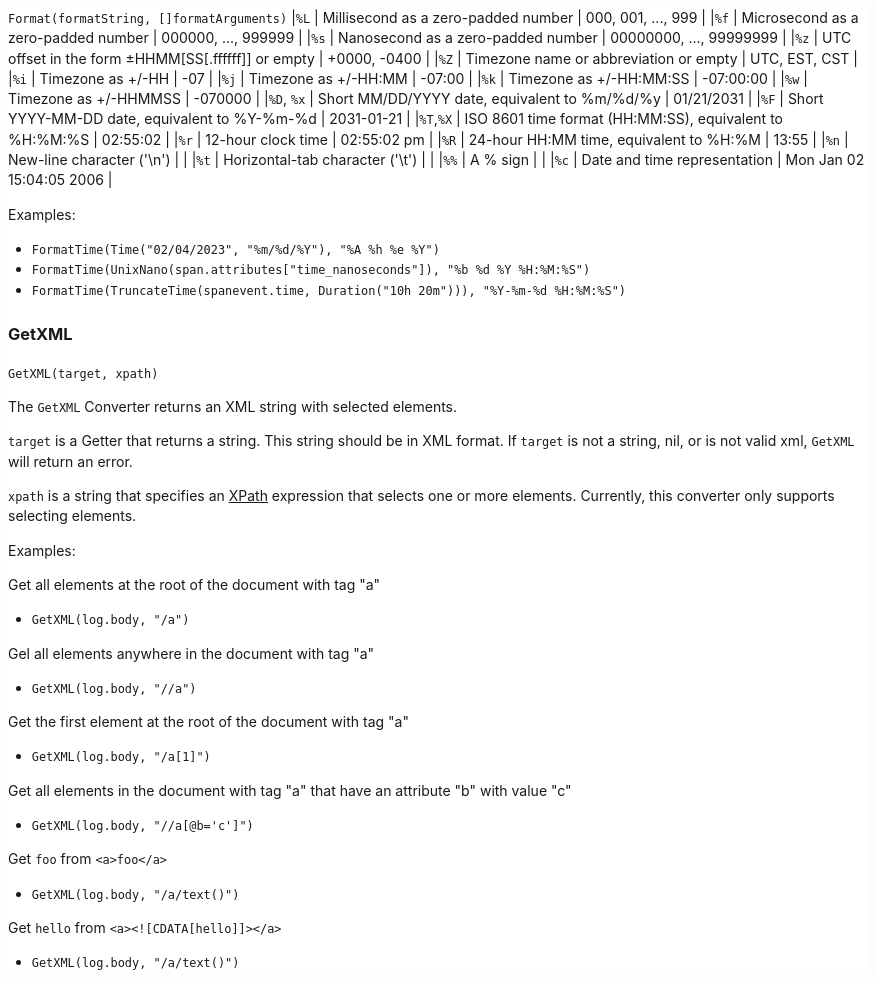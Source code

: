 ```Format(formatString, []formatArguments)```
|`%L` | Millisecond as a zero-padded number | 000, 001, ..., 999 |
|`%f` | Microsecond as a zero-padded number | 000000, ..., 999999 |
|`%s` | Nanosecond as a zero-padded number | 00000000, ..., 99999999 |
|`%z` | UTC offset in the form ±HHMM[SS[.ffffff]] or empty | +0000, -0400 |
|`%Z` | Timezone name or abbreviation or empty | UTC, EST, CST |
|`%i` | Timezone as +/-HH | -07 |
|`%j` | Timezone as +/-HH:MM | -07:00 |
|`%k` | Timezone as +/-HH:MM:SS | -07:00:00 |
|`%w` | Timezone as +/-HHMMSS | -070000 |
|`%D`, `%x` | Short MM/DD/YYYY date, equivalent to %m/%d/%y | 01/21/2031 |
|`%F` | Short YYYY-MM-DD date, equivalent to %Y-%m-%d | 2031-01-21 |
|`%T`,`%X` | ISO 8601 time format (HH:MM:SS), equivalent to %H:%M:%S | 02:55:02 |
|`%r` | 12-hour clock time | 02:55:02 pm |
|`%R` | 24-hour HH:MM time, equivalent to %H:%M | 13:55 |
|`%n` | New-line character ('\n') | |
|`%t` | Horizontal-tab character ('\t') | |
|`%%` | A % sign | |
|`%c` | Date and time representation | Mon Jan 02 15:04:05 2006 |

Examples:

- `FormatTime(Time("02/04/2023", "%m/%d/%Y"), "%A %h %e %Y")`
- `FormatTime(UnixNano(span.attributes["time_nanoseconds"]), "%b %d %Y %H:%M:%S")`
- `FormatTime(TruncateTime(spanevent.time, Duration("10h 20m"))), "%Y-%m-%d %H:%M:%S")`

### GetXML

`GetXML(target, xpath)`

The `GetXML` Converter returns an XML string with selected elements.

`target` is a Getter that returns a string. This string should be in XML format.
If `target` is not a string, nil, or is not valid xml, `GetXML` will return an error.

`xpath` is a string that specifies an [XPath](https://www.w3.org/TR/1999/REC-xpath-19991116/) expression that
selects one or more elements. Currently, this converter only supports selecting elements.

Examples:

Get all elements at the root of the document with tag "a"

- `GetXML(log.body, "/a")`

Gel all elements anywhere in the document with tag "a"

- `GetXML(log.body, "//a")`

Get the first element at the root of the document with tag "a"

- `GetXML(log.body, "/a[1]")`

Get all elements in the document with tag "a" that have an attribute "b" with value "c"

- `GetXML(log.body, "//a[@b='c']")`

Get `foo` from `<a>foo</a>`

- `GetXML(log.body, "/a/text()")`

Get `hello` from `<a><![CDATA[hello]]></a>`

- `GetXML(log.body, "/a/text()")`
```